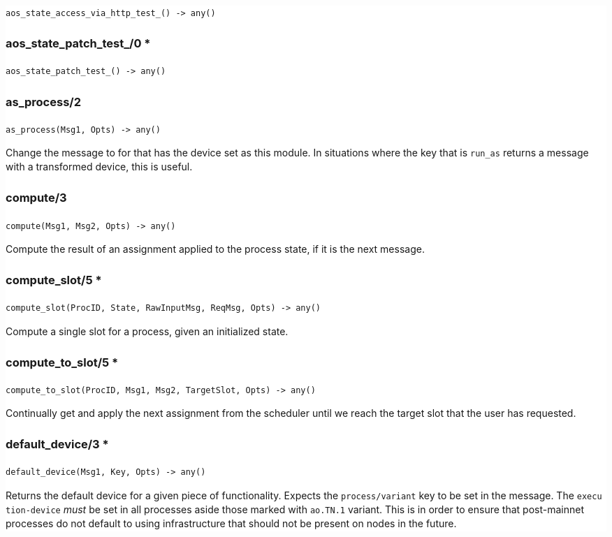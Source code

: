 `aos_state_access_via_http_test_() -> any()`

<a name="aos_state_patch_test_-0"></a>

### aos_state_patch_test_/0 *

`aos_state_patch_test_() -> any()`

<a name="as_process-2"></a>

### as_process/2

`as_process(Msg1, Opts) -> any()`

Change the message to for that has the device set as this module.
In situations where the key that is `run_as` returns a message with a
transformed device, this is useful.

<a name="compute-3"></a>

### compute/3

`compute(Msg1, Msg2, Opts) -> any()`

Compute the result of an assignment applied to the process state, if it
is the next message.

<a name="compute_slot-5"></a>

### compute_slot/5 *

`compute_slot(ProcID, State, RawInputMsg, ReqMsg, Opts) -> any()`

Compute a single slot for a process, given an initialized state.

<a name="compute_to_slot-5"></a>

### compute_to_slot/5 *

`compute_to_slot(ProcID, Msg1, Msg2, TargetSlot, Opts) -> any()`

Continually get and apply the next assignment from the scheduler until
we reach the target slot that the user has requested.

<a name="default_device-3"></a>

### default_device/3 *

`default_device(Msg1, Key, Opts) -> any()`

Returns the default device for a given piece of functionality. Expects
the `process/variant` key to be set in the message. The `execution-device`
_must_ be set in all processes aside those marked with `ao.TN.1` variant.
This is in order to ensure that post-mainnet processes do not default to
using infrastructure that should not be present on nodes in the future.

<a name="default_device_index-1"></a>
